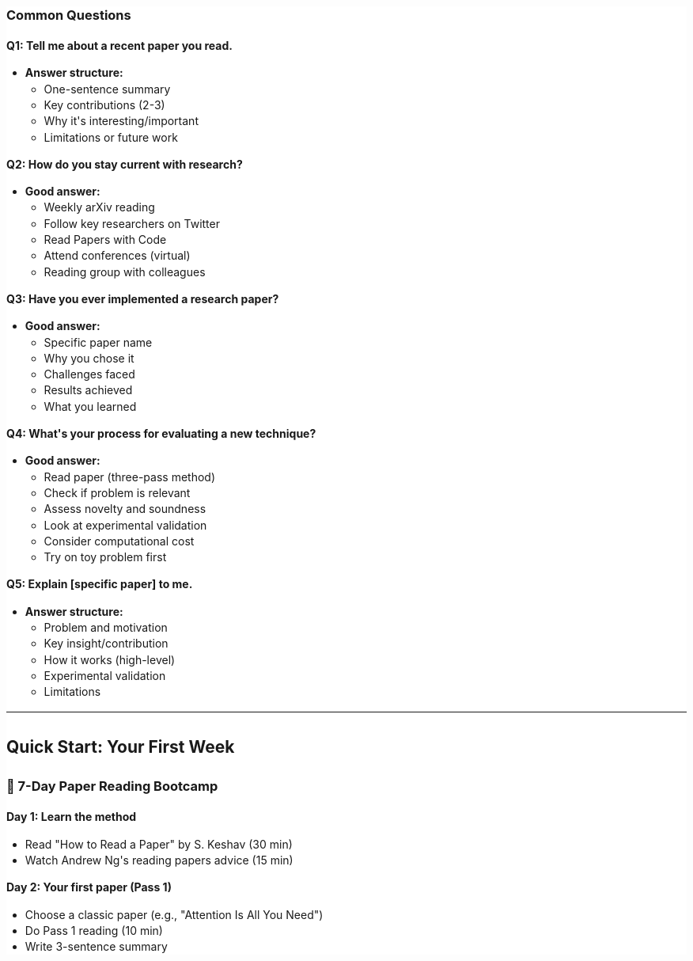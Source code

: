 ### Common Questions

**Q1: Tell me about a recent paper you read.**
- **Answer structure:**
  - One-sentence summary
  - Key contributions (2-3)
  - Why it's interesting/important
  - Limitations or future work

**Q2: How do you stay current with research?**
- **Good answer:**
  - Weekly arXiv reading
  - Follow key researchers on Twitter
  - Read Papers with Code
  - Attend conferences (virtual)
  - Reading group with colleagues

**Q3: Have you ever implemented a research paper?**
- **Good answer:**
  - Specific paper name
  - Why you chose it
  - Challenges faced
  - Results achieved
  - What you learned

**Q4: What's your process for evaluating a new technique?**
- **Good answer:**
  - Read paper (three-pass method)
  - Check if problem is relevant
  - Assess novelty and soundness
  - Look at experimental validation
  - Consider computational cost
  - Try on toy problem first

**Q5: Explain [specific paper] to me.**
- **Answer structure:**
  - Problem and motivation
  - Key insight/contribution
  - How it works (high-level)
  - Experimental validation
  - Limitations

---

## Quick Start: Your First Week

### 📅 7-Day Paper Reading Bootcamp

**Day 1: Learn the method**
- Read "How to Read a Paper" by S. Keshav (30 min)
- Watch Andrew Ng's reading papers advice (15 min)

**Day 2: Your first paper (Pass 1)**
- Choose a classic paper (e.g., "Attention Is All You Need")
- Do Pass 1 reading (10 min)
- Write 3-sentence summary
